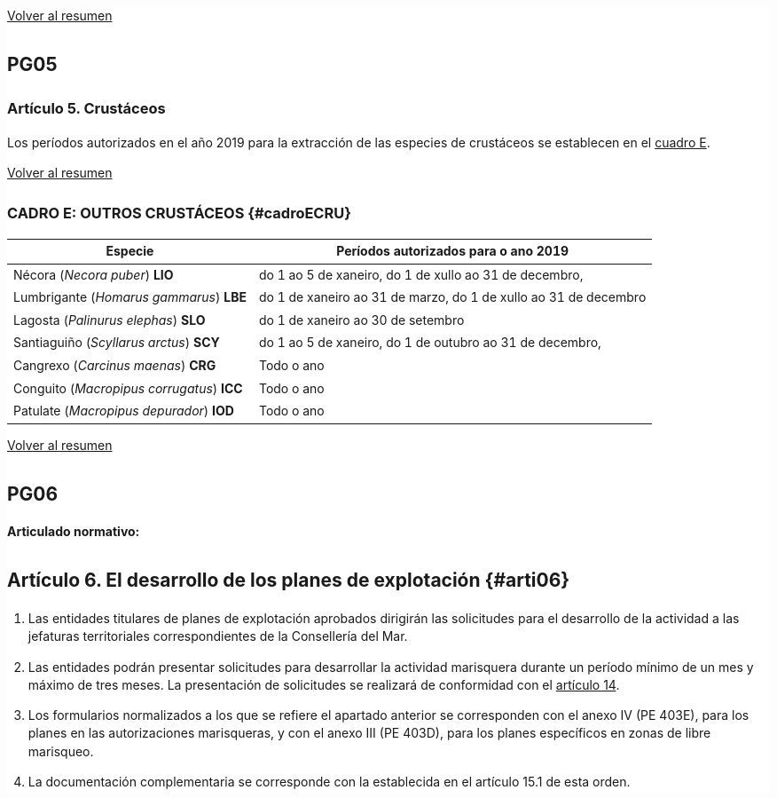 
[Volver al resumen](#Resumen)

## PG05

### Artículo 5. Crustáceos 

Los períodos autorizados en el año 2019 para la extracción de las especies de crustáceos se establecen en el [cuadro E](#cadroECRU).


[Volver al resumen](#Resumen)

### CADRO E: OUTROS CRUSTÁCEOS    {#cadroECRU}

|Especie |Períodos autorizados para o ano 2019|
|--------|------------------------------------|
|Nécora (_Necora puber_) __LIO__| do 1 ao 5 de xaneiro, do 1 de xullo ao 31 de decembro,|
|Lumbrigante (_Homarus gammarus_) __LBE__ |do 1 de xaneiro ao 31 de marzo, do 1 de xullo ao 31 de decembro|
|Lagosta (_Palinurus elephas_) __SLO__ |do 1 de xaneiro ao 30 de setembro|
|Santiaguiño (_Scyllarus arctus_) __SCY__ |do 1 ao 5 de xaneiro, do 1 de outubro ao 31 de decembro,|
|Cangrexo (_Carcinus maenas_) __CRG__ |Todo o ano|
|Conguito (_Macropipus corrugatus_) __ICC__ |Todo o ano|
|Patulate (_Macropipus depurador_) __IOD__ |Todo o ano|



[Volver al resumen](#Resumen)


## PG06

__Articulado normativo:__

## Artículo 6. El desarrollo de los planes de explotación      {#arti06}

1. Las entidades titulares de planes de explotación aprobados dirigirán las solicitudes para el desarrollo de la actividad a las jefaturas territoriales correspondientes de la Consellería del Mar.

2. Las entidades podrán presentar solicitudes para desarrollar la actividad marisquera durante un período mínimo de un mes y máximo de tres meses. La presentación de solicitudes se realizará de conformidad con el [artículo 14](#arti14).

3. Los formularios normalizados a los que se refiere el apartado anterior se corresponden con el anexo IV (PE 403E), para los planes en las autorizaciones marisqueras, y con el anexo III (PE 403D), para los planes específicos en zonas de libre marisqueo.

4. La documentación complementaria se corresponde con la establecida en el artículo 15.1 de esta orden.
